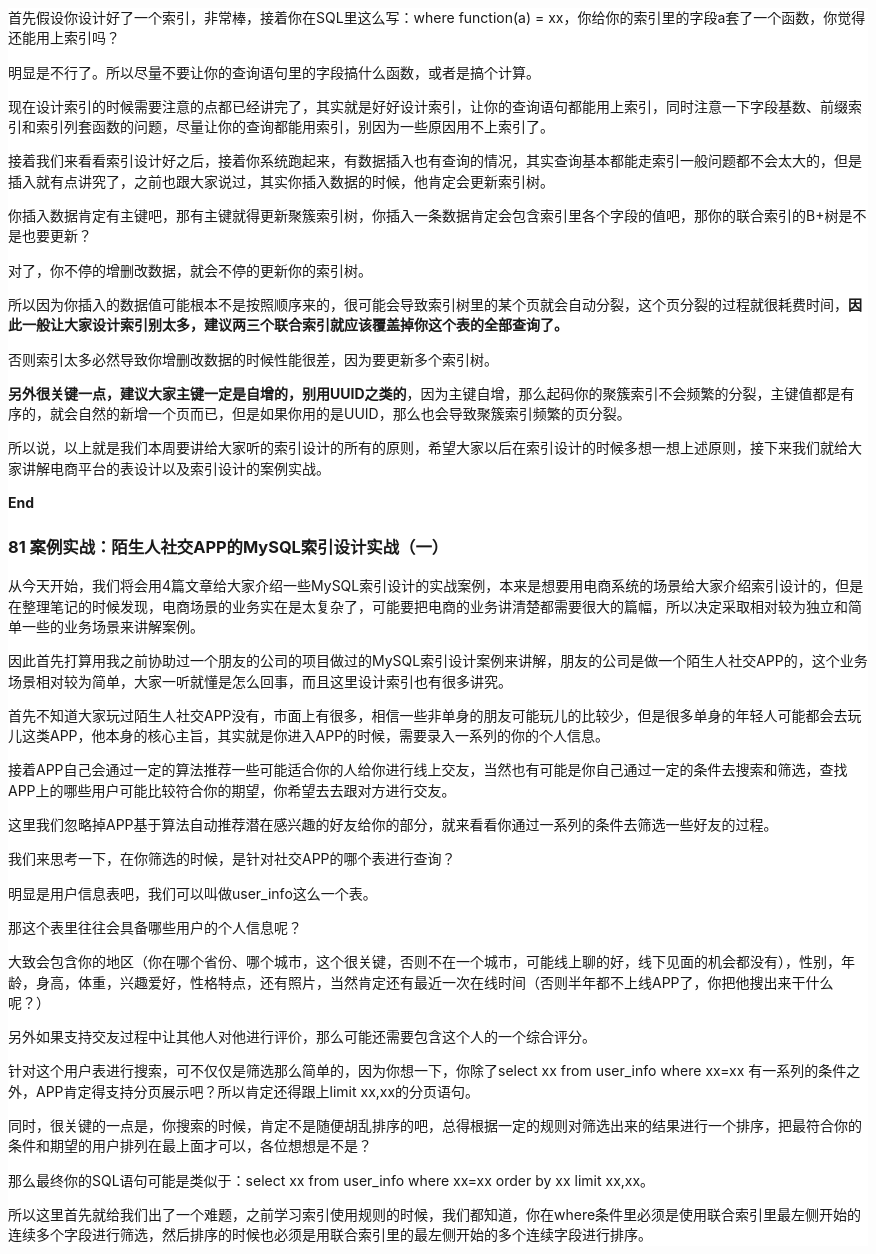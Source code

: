 首先假设你设计好了一个索引，非常棒，接着你在SQL里这么写：where function(a) = xx，你给你的索引里的字段a套了一个函数，你觉得还能用上索引吗？

明显是不行了。所以尽量不要让你的查询语句里的字段搞什么函数，或者是搞个计算。

现在设计索引的时候需要注意的点都已经讲完了，其实就是好好设计索引，让你的查询语句都能用上索引，同时注意一下字段基数、前缀索引和索引列套函数的问题，尽量让你的查询都能用索引，别因为一些原因用不上索引了。

接着我们来看看索引设计好之后，接着你系统跑起来，有数据插入也有查询的情况，其实查询基本都能走索引一般问题都不会太大的，但是插入就有点讲究了，之前也跟大家说过，其实你插入数据的时候，他肯定会更新索引树。

你插入数据肯定有主键吧，那有主键就得更新聚簇索引树，你插入一条数据肯定会包含索引里各个字段的值吧，那你的联合索引的B+树是不是也要更新？

对了，你不停的增删改数据，就会不停的更新你的索引树。

所以因为你插入的数据值可能根本不是按照顺序来的，很可能会导致索引树里的某个页就会自动分裂，这个页分裂的过程就很耗费时间，**因此一般让大家设计索引别太多，建议两三个联合索引就应该覆盖掉你这个表的全部查询了。**

否则索引太多必然导致你增删改数据的时候性能很差，因为要更新多个索引树。

**另外很关键一点，建议大家主键一定是自增的，别用UUID之类的**，因为主键自增，那么起码你的聚簇索引不会频繁的分裂，主键值都是有序的，就会自然的新增一个页而已，但是如果你用的是UUID，那么也会导致聚簇索引频繁的页分裂。

所以说，以上就是我们本周要讲给大家听的索引设计的所有的原则，希望大家以后在索引设计的时候多想一想上述原则，接下来我们就给大家讲解电商平台的表设计以及索引设计的案例实战。

**End**

### 81 案例实战：陌生人社交APP的MySQL索引设计实战（一）

从今天开始，我们将会用4篇文章给大家介绍一些MySQL索引设计的实战案例，本来是想要用电商系统的场景给大家介绍索引设计的，但是在整理笔记的时候发现，电商场景的业务实在是太复杂了，可能要把电商的业务讲清楚都需要很大的篇幅，所以决定采取相对较为独立和简单一些的业务场景来讲解案例。

因此首先打算用我之前协助过一个朋友的公司的项目做过的MySQL索引设计案例来讲解，朋友的公司是做一个陌生人社交APP的，这个业务场景相对较为简单，大家一听就懂是怎么回事，而且这里设计索引也有很多讲究。

首先不知道大家玩过陌生人社交APP没有，市面上有很多，相信一些非单身的朋友可能玩儿的比较少，但是很多单身的年轻人可能都会去玩儿这类APP，他本身的核心主旨，其实就是你进入APP的时候，需要录入一系列的你的个人信息。

接着APP自己会通过一定的算法推荐一些可能适合你的人给你进行线上交友，当然也有可能是你自己通过一定的条件去搜索和筛选，查找APP上的哪些用户可能比较符合你的期望，你希望去去跟对方进行交友。

这里我们忽略掉APP基于算法自动推荐潜在感兴趣的好友给你的部分，就来看看你通过一系列的条件去筛选一些好友的过程。

我们来思考一下，在你筛选的时候，是针对社交APP的哪个表进行查询？

明显是用户信息表吧，我们可以叫做user_info这么一个表。

那这个表里往往会具备哪些用户的个人信息呢？

大致会包含你的地区（你在哪个省份、哪个城市，这个很关键，否则不在一个城市，可能线上聊的好，线下见面的机会都没有），性别，年龄，身高，体重，兴趣爱好，性格特点，还有照片，当然肯定还有最近一次在线时间（否则半年都不上线APP了，你把他搜出来干什么呢？）

另外如果支持交友过程中让其他人对他进行评价，那么可能还需要包含这个人的一个综合评分。

针对这个用户表进行搜索，可不仅仅是筛选那么简单的，因为你想一下，你除了select xx from user_info where xx=xx 有一系列的条件之外，APP肯定得支持分页展示吧？所以肯定还得跟上limit xx,xx的分页语句。

同时，很关键的一点是，你搜索的时候，肯定不是随便胡乱排序的吧，总得根据一定的规则对筛选出来的结果进行一个排序，把最符合你的条件和期望的用户排列在最上面才可以，各位想想是不是？

那么最终你的SQL语句可能是类似于：select xx from user_info where xx=xx order by xx limit xx,xx。

所以这里首先就给我们出了一个难题，之前学习索引使用规则的时候，我们都知道，你在where条件里必须是使用联合索引里最左侧开始的连续多个字段进行筛选，然后排序的时候也必须是用联合索引里的最左侧开始的多个连续字段进行排序。

